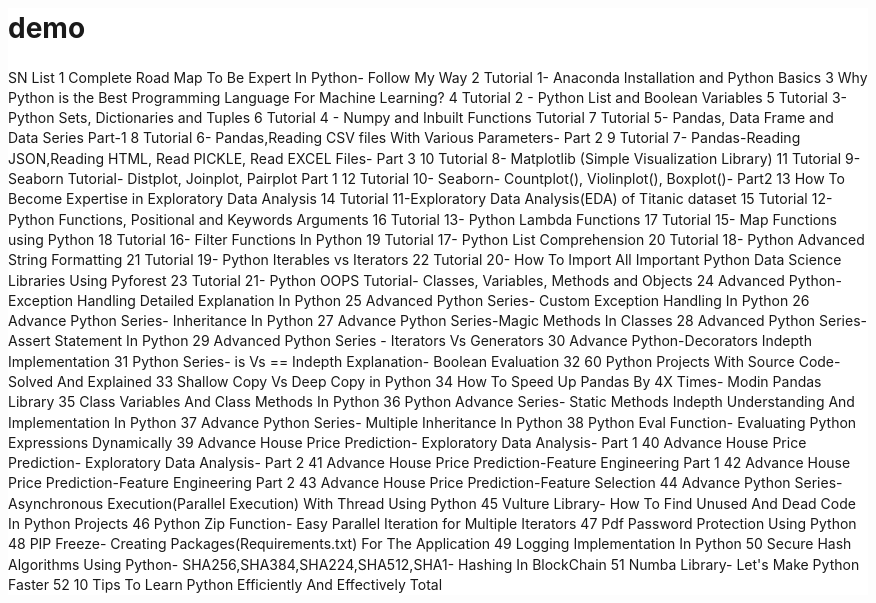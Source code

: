 # demo
SN	List
1	Complete Road Map To Be Expert In Python- Follow My Way
2	Tutorial 1- Anaconda Installation and Python Basics
3	Why Python is the Best Programming Language For Machine Learning?
4	Tutorial 2 - Python List  and Boolean Variables
5	Tutorial 3- Python Sets, Dictionaries and Tuples
6	Tutorial 4 - Numpy and Inbuilt Functions Tutorial
7	Tutorial 5- Pandas, Data Frame and Data Series Part-1
8	Tutorial 6- Pandas,Reading CSV files With Various Parameters- Part 2
9	Tutorial 7- Pandas-Reading JSON,Reading HTML, Read PICKLE, Read EXCEL Files- Part 3
10	Tutorial 8- Matplotlib (Simple Visualization Library)
11	Tutorial 9- Seaborn Tutorial- Distplot, Joinplot, Pairplot  Part 1
12	Tutorial 10- Seaborn- Countplot(), Violinplot(), Boxplot()- Part2
13	How To Become Expertise in Exploratory Data Analysis
14	Tutorial 11-Exploratory Data Analysis(EDA) of Titanic dataset
15	Tutorial 12- Python Functions, Positional and Keywords Arguments
16	Tutorial 13- Python Lambda Functions
17	Tutorial 15- Map Functions using Python
18	Tutorial 16- Filter Functions In Python
19	Tutorial 17- Python List Comprehension
20	Tutorial 18- Python Advanced String Formatting
21	Tutorial 19-  Python Iterables vs Iterators
22	Tutorial 20- How To Import All Important Python Data Science Libraries Using Pyforest
23	Tutorial 21- Python OOPS Tutorial- Classes, Variables, Methods and Objects
24	Advanced Python- Exception Handling Detailed Explanation In Python
25	Advanced Python Series- Custom Exception Handling In Python
26	Advance Python Series- Inheritance In Python
27	Advance Python Series-Magic Methods In Classes
28	Advanced Python Series- Assert Statement In Python
29	Advanced Python Series - Iterators Vs Generators
30	Advance Python-Decorators Indepth Implementation
31	Python Series- is Vs == Indepth Explanation- Boolean Evaluation
32	60 Python Projects With Source Code- Solved And Explained
33	Shallow Copy Vs Deep Copy in Python
34	How To Speed Up Pandas By 4X Times- Modin Pandas Library
35	Class Variables And Class Methods In Python
36	Python Advance Series- Static Methods Indepth Understanding And Implementation In Python
37	Advance Python Series- Multiple Inheritance In Python
38	Python Eval Function- Evaluating Python Expressions Dynamically
39	Advance House Price Prediction- Exploratory Data Analysis- Part 1
40	Advance House Price Prediction- Exploratory Data Analysis- Part 2
41	Advance House Price Prediction-Feature Engineering Part 1
42	Advance House Price Prediction-Feature Engineering Part 2
43	Advance House Price Prediction-Feature Selection
44	Advance Python Series-Asynchronous Execution(Parallel Execution) With Thread Using Python
45	Vulture Library- How To Find Unused And Dead Code In Python Projects
46	Python Zip Function- Easy Parallel Iteration for Multiple Iterators
47	Pdf Password Protection Using Python
48	PIP Freeze- Creating Packages(Requirements.txt) For The Application
49	Logging Implementation In Python
50	Secure Hash Algorithms Using Python- SHA256,SHA384,SHA224,SHA512,SHA1- Hashing In BlockChain
51	Numba Library- Let's Make Python Faster
52	10 Tips To Learn Python Efficiently And Effectively
Total	
